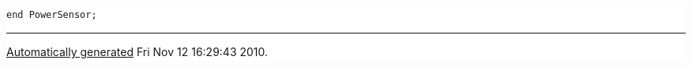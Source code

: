     end PowerSensor;

* * * * *

[Automatically generated](http://www.3ds.com/) Fri Nov 12 16:29:43 2010.
